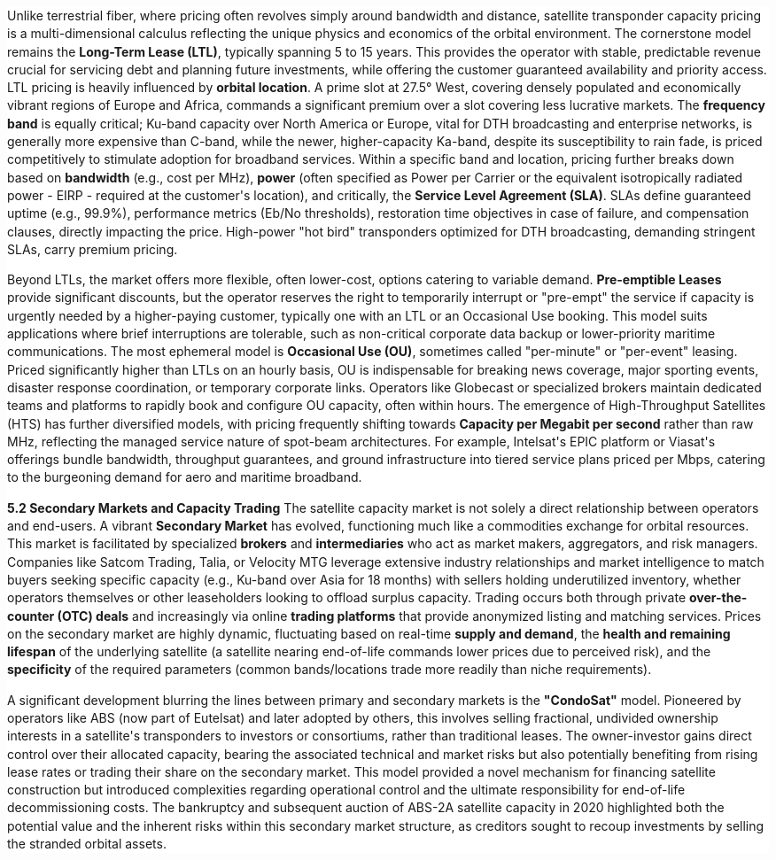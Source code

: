 Unlike terrestrial fiber, where pricing often revolves simply around bandwidth and distance, satellite transponder capacity pricing is a multi-dimensional calculus reflecting the unique physics and economics of the orbital environment. The cornerstone model remains the **Long-Term Lease (LTL)**, typically spanning 5 to 15 years. This provides the operator with stable, predictable revenue crucial for servicing debt and planning future investments, while offering the customer guaranteed availability and priority access. LTL pricing is heavily influenced by **orbital location**. A prime slot at 27.5° West, covering densely populated and economically vibrant regions of Europe and Africa, commands a significant premium over a slot covering less lucrative markets. The **frequency band** is equally critical; Ku-band capacity over North America or Europe, vital for DTH broadcasting and enterprise networks, is generally more expensive than C-band, while the newer, higher-capacity Ka-band, despite its susceptibility to rain fade, is priced competitively to stimulate adoption for broadband services. Within a specific band and location, pricing further breaks down based on **bandwidth** (e.g., cost per MHz), **power** (often specified as Power per Carrier or the equivalent isotropically radiated power - EIRP - required at the customer's location), and critically, the **Service Level Agreement (SLA)**. SLAs define guaranteed uptime (e.g., 99.9%), performance metrics (Eb/No thresholds), restoration time objectives in case of failure, and compensation clauses, directly impacting the price. High-power "hot bird" transponders optimized for DTH broadcasting, demanding stringent SLAs, carry premium pricing.

Beyond LTLs, the market offers more flexible, often lower-cost, options catering to variable demand. **Pre-emptible Leases** provide significant discounts, but the operator reserves the right to temporarily interrupt or "pre-empt" the service if capacity is urgently needed by a higher-paying customer, typically one with an LTL or an Occasional Use booking. This model suits applications where brief interruptions are tolerable, such as non-critical corporate data backup or lower-priority maritime communications. The most ephemeral model is **Occasional Use (OU)**, sometimes called "per-minute" or "per-event" leasing. Priced significantly higher than LTLs on an hourly basis, OU is indispensable for breaking news coverage, major sporting events, disaster response coordination, or temporary corporate links. Operators like Globecast or specialized brokers maintain dedicated teams and platforms to rapidly book and configure OU capacity, often within hours. The emergence of High-Throughput Satellites (HTS) has further diversified models, with pricing frequently shifting towards **Capacity per Megabit per second** rather than raw MHz, reflecting the managed service nature of spot-beam architectures. For example, Intelsat's EPIC platform or Viasat's offerings bundle bandwidth, throughput guarantees, and ground infrastructure into tiered service plans priced per Mbps, catering to the burgeoning demand for aero and maritime broadband.

**5.2 Secondary Markets and Capacity Trading**
The satellite capacity market is not solely a direct relationship between operators and end-users. A vibrant **Secondary Market** has evolved, functioning much like a commodities exchange for orbital resources. This market is facilitated by specialized **brokers** and **intermediaries** who act as market makers, aggregators, and risk managers. Companies like Satcom Trading, Talia, or Velocity MTG leverage extensive industry relationships and market intelligence to match buyers seeking specific capacity (e.g., Ku-band over Asia for 18 months) with sellers holding underutilized inventory, whether operators themselves or other leaseholders looking to offload surplus capacity. Trading occurs both through private **over-the-counter (OTC) deals** and increasingly via online **trading platforms** that provide anonymized listing and matching services. Prices on the secondary market are highly dynamic, fluctuating based on real-time **supply and demand**, the **health and remaining lifespan** of the underlying satellite (a satellite nearing end-of-life commands lower prices due to perceived risk), and the **specificity** of the required parameters (common bands/locations trade more readily than niche requirements).

A significant development blurring the lines between primary and secondary markets is the **"CondoSat"** model. Pioneered by operators like ABS (now part of Eutelsat) and later adopted by others, this involves selling fractional, undivided ownership interests in a satellite's transponders to investors or consortiums, rather than traditional leases. The owner-investor gains direct control over their allocated capacity, bearing the associated technical and market risks but also potentially benefiting from rising lease rates or trading their share on the secondary market. This model provided a novel mechanism for financing satellite construction but introduced complexities regarding operational control and the ultimate responsibility for end-of-life decommissioning costs. The bankruptcy and subsequent auction of ABS-2A satellite capacity in 2020 highlighted both the potential value and the inherent risks within this secondary market structure, as creditors sought to recoup investments by selling the stranded orbital assets.

